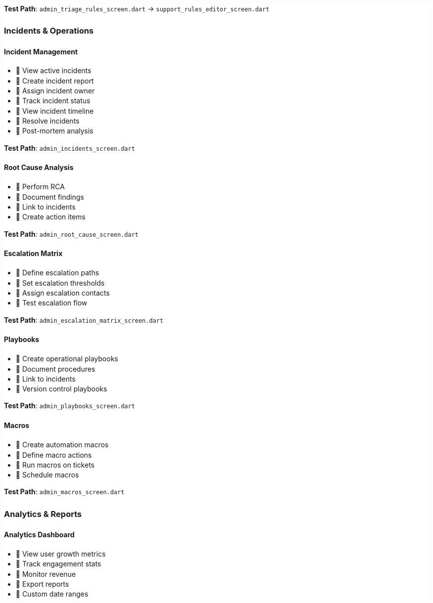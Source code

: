 **Test Path**: `admin_triage_rules_screen.dart` → `support_rules_editor_screen.dart`

### Incidents & Operations

#### Incident Management
- 🔲 View active incidents
- 🔲 Create incident report
- 🔲 Assign incident owner
- 🔲 Track incident status
- 🔲 View incident timeline
- 🔲 Resolve incidents
- 🔲 Post-mortem analysis

**Test Path**: `admin_incidents_screen.dart`

#### Root Cause Analysis
- 🔲 Perform RCA
- 🔲 Document findings
- 🔲 Link to incidents
- 🔲 Create action items

**Test Path**: `admin_root_cause_screen.dart`

#### Escalation Matrix
- 🔲 Define escalation paths
- 🔲 Set escalation thresholds
- 🔲 Assign escalation contacts
- 🔲 Test escalation flow

**Test Path**: `admin_escalation_matrix_screen.dart`

#### Playbooks
- 🔲 Create operational playbooks
- 🔲 Document procedures
- 🔲 Link to incidents
- 🔲 Version control playbooks

**Test Path**: `admin_playbooks_screen.dart`

#### Macros
- 🔲 Create automation macros
- 🔲 Define macro actions
- 🔲 Run macros on tickets
- 🔲 Schedule macros

**Test Path**: `admin_macros_screen.dart`

### Analytics & Reports

#### Analytics Dashboard
- 🔲 View user growth metrics
- 🔲 Track engagement stats
- 🔲 Monitor revenue
- 🔲 Export reports
- 🔲 Custom date ranges

